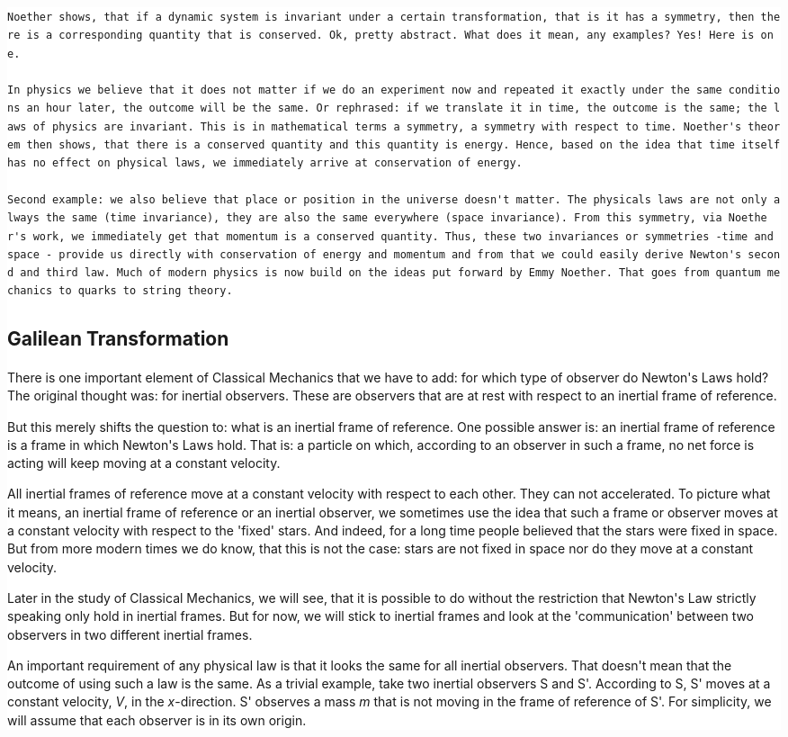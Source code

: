 ````{intermezzo} Emmy Noether, symmetries and conservation laws 
Noether shows, that if a dynamic system is invariant under a certain transformation, that is it has a symmetry, then there is a corresponding quantity that is conserved. Ok, pretty abstract. What does it mean, any examples? Yes! Here is one.

In physics we believe that it does not matter if we do an experiment now and repeated it exactly under the same conditions an hour later, the outcome will be the same. Or rephrased: if we translate it in time, the outcome is the same; the laws of physics are invariant. This is in mathematical terms a symmetry, a symmetry with respect to time. Noether's theorem then shows, that there is a conserved quantity and this quantity is energy. Hence, based on the idea that time itself has no effect on physical laws, we immediately arrive at conservation of energy.

Second example: we also believe that place or position in the universe doesn't matter. The physicals laws are not only always the same (time invariance), they are also the same everywhere (space invariance). From this symmetry, via Noether's work, we immediately get that momentum is a conserved quantity. Thus, these two invariances or symmetries -time and space - provide us directly with conservation of energy and momentum and from that we could easily derive Newton's second and third law. Much of modern physics is now build on the ideas put forward by Emmy Noether. That goes from quantum mechanics to quarks to string theory.

````


## Galilean Transformation

There is one important element of Classical Mechanics that we have to add: for which type of observer do Newton's Laws hold?
The original thought was: for inertial observers. These are observers that are at rest with respect to an inertial frame of reference. 

But this merely shifts the question to: what is an inertial frame of reference. One possible answer is: an inertial frame of reference is a frame in which Newton's Laws hold. That is: a particle on which, according to an observer in such a frame, no net force is acting will keep moving at a constant velocity.

All inertial frames of reference move at a constant velocity with respect to each other. They can not accelerated. To picture what it means, an inertial frame of reference or an inertial observer, we sometimes use the idea that such a frame or observer moves at a constant velocity with respect to the 'fixed' stars. And indeed, for a long time people believed that the stars were fixed in space. But from more modern times we do know, that this is not the case: stars are not fixed in space nor do they move at a constant velocity. 

Later in the study of Classical Mechanics, we will see, that it is possible to do without the restriction that Newton's Law strictly speaking only hold in inertial frames. But for now, we will stick to inertial frames and look at the 'communication' between two observers in two different inertial frames. 

An important requirement of any physical law is that it looks the same for all inertial observers. That doesn't mean that the outcome of using such a law is the same. As a trivial example, take two inertial observers S and S'. According to S, S' moves at a constant velocity, $V$, in the $x$-direction. S' observes a mass $m$ that is not moving in the frame of reference of S'. For simplicity, we will assume that each observer is in its own origin. 

